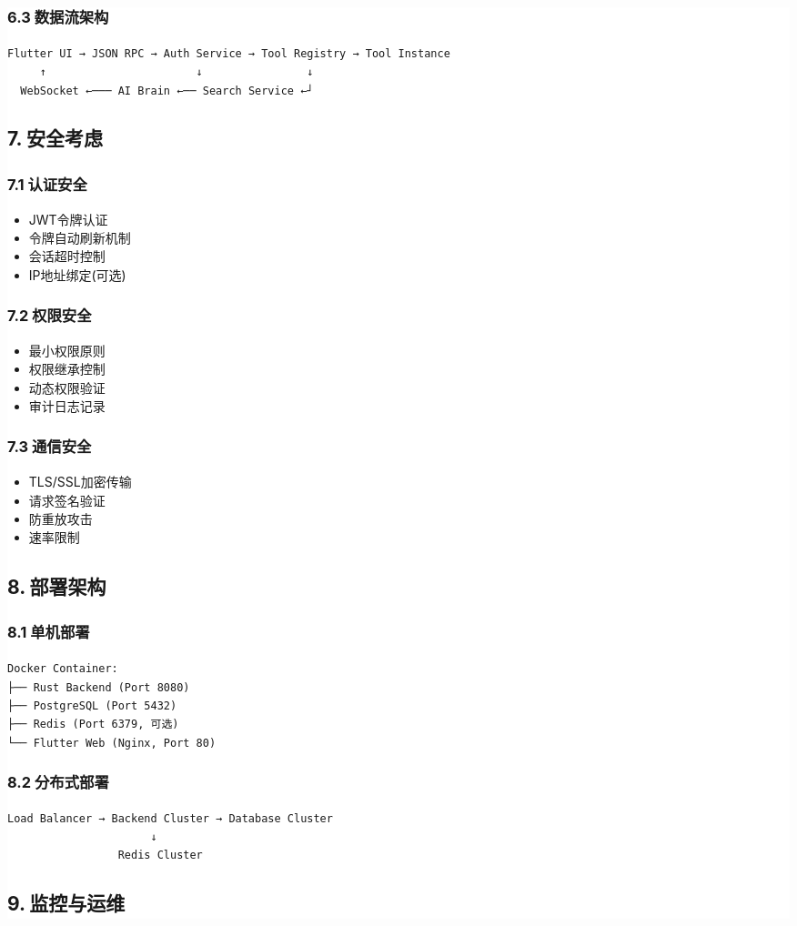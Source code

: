 ### 6.3 数据流架构

```
Flutter UI → JSON RPC → Auth Service → Tool Registry → Tool Instance
     ↑                       ↓                ↓
  WebSocket ←─── AI Brain ←── Search Service ←┘
```

## 7. 安全考虑

### 7.1 认证安全

- JWT令牌认证
- 令牌自动刷新机制
- 会话超时控制
- IP地址绑定(可选)

### 7.2 权限安全

- 最小权限原则
- 权限继承控制
- 动态权限验证
- 审计日志记录

### 7.3 通信安全

- TLS/SSL加密传输
- 请求签名验证
- 防重放攻击
- 速率限制

## 8. 部署架构

### 8.1 单机部署

```
Docker Container:
├── Rust Backend (Port 8080)
├── PostgreSQL (Port 5432)
├── Redis (Port 6379, 可选)
└── Flutter Web (Nginx, Port 80)
```

### 8.2 分布式部署

```
Load Balancer → Backend Cluster → Database Cluster
                      ↓
                 Redis Cluster
```

## 9. 监控与运维
